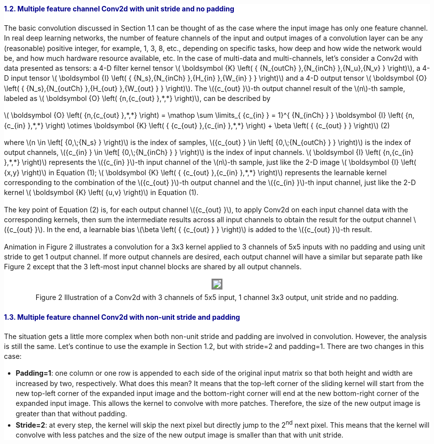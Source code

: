 
<h4><span style="color:darkblue">1.2. Multiple feature channel Conv2d with unit stride and no padding  </span></h4>
<p>The basic convolution discussed in Section 1.1 can be thought of as the case where the input image has only one feature channel. In real deep learning networks, the number of feature channels of the input and output images of a convolution layer can be any (reasonable) positive integer, for example, 1, 3, 8, etc., depending on specific tasks, how deep and how wide the network would be, and how much hardware resource available, etc. In the case of multi-data and multi-channels, let’s consider a Conv2d with data presented as tensors: a 4-D filter kernel tensor \( \boldsymbol {K} \left( { {N_{outCh} },{N_{inCh} },{N_u},{N_v} } \right)\), a 4-D input tensor \( \boldsymbol {I} \left( { {N_s},{N_{inCh} },{H_{in} },{W_{in} } } \right)\) and a 4-D output tensor \( \boldsymbol {O} \left( { {N_s},{N_{outCh} },{H_{out} },{W_{out} } } \right)\). The \({c_{out} }\)-th output channel result of the \(n\)-th sample, labeled as \( \boldsymbol {O} \left( {n,{c_{out} },*,*} \right)\), can be described by </p>

<div class="alert alert-secondary equation">
	<span>\( \boldsymbol {O} \left( {n,{c_{out} },*,*} \right) = \mathop \sum \limits_{ {c_{in} } = 1}^{ {N_{inCh} } }  \boldsymbol {I} \left( {n,{c_{in} },*,*} \right) \otimes  \boldsymbol {K} \left( { {c_{out} },{c_{in} },*,*} \right) + \beta \left( { {c_{out} } } \right)\) </span><span class="ref-num"> (2)</span>
</div>

<p>where \(n \in \left[ {0,\;{N_s} } \right)\) is the index of samples, \({c_{out} } \in \left[ {0,\;{N_{outCh} } } \right)\) is the index of output channels, \({c_{in} } \in \left[ {0,\;{N_{inCh} } } \right)\) is the index of input channels. \( \boldsymbol {I} \left( {n,{c_{in} },*,*} \right)\) represents the \({c_{in} }\)-th input channel of the \(n\)-th sample, just like the 2-D image \( \boldsymbol {I} \left( {x,y} \right)\) in Equation (1); \( \boldsymbol {K} \left( { {c_{out} },{c_{in} },*,*} \right)\) represents the learnable kernel corresponding to the combination of the \({c_{out} }\)-th output channel and the \({c_{in} }\)-th input channel, just like the 2-D kernel \( \boldsymbol {K} \left( {u,v} \right)\) in Equation (1). </p>

<p>The key point of Equation (2) is, for each output channel \({c_{out} }\), to apply Conv2d on each input channel data with the corresponding kernels, then sum the intermediate results across all input channels to obtain the result for the output channel \({c_{out} }\). In the end, a learnable bias \(\beta \left( { {c_{out} } } \right)\) is added to the \({c_{out} }\)-th result. </p>

<p>Animation in Figure 2 illustrates a convolution for a 3x3 kernel applied to 3 channels of 5x5 inputs with no padding and using unit stride to get 1 output channel. If more output channels are desired, each output channel will have a similar but separate path like Figure 2 except that the 3 left-most input channel blocks are shared by all output channels. </p>

<p align="center">
 <img src="{{ "/assets/images/Conv2d_0p_1s_3inCh.gif" | relative_url }}" style="border:solid; color:gray" width="600"> 
<br>Figure 2 Illustration of a Conv2d with 3 channels of 5x5 input, 1 channel 3x3 output, unit stride and no padding. 
</p> 


<h4><span style="color:darkblue">1.3. Multiple feature channel Conv2d with non-unit stride and padding  </span></h4>
<p>The situation gets a little more complex when both non-unit stride and padding are involved in convolution. However, the analysis is still the same. Let’s continue to use the example in Section 1.2, but with stride=2 and padding=1. There are two changes in this case:</p>

<ul>
	<li><strong>Padding=1</strong>: one column or one row is appended to each side of the original input matrix so that both height and width are increased by two, respectively. What does this mean? It means that the top-left corner of the sliding kernel will start from the new top-left corner of the expanded input image and the bottom-right corner will end at the new bottom-right corner of the expanded input image. This allows the kernel to convolve with more patches. Therefore, the size of the new output image is greater than that without padding. </li>
	<li><strong>Stride=2</strong>: at every step, the kernel will skip the next pixel but directly jump to the 2<sup>nd</sup> next pixel. This means that the kernel will convolve with less patches and the size of the new output image is smaller than that with unit stride.</li>
</ul>
